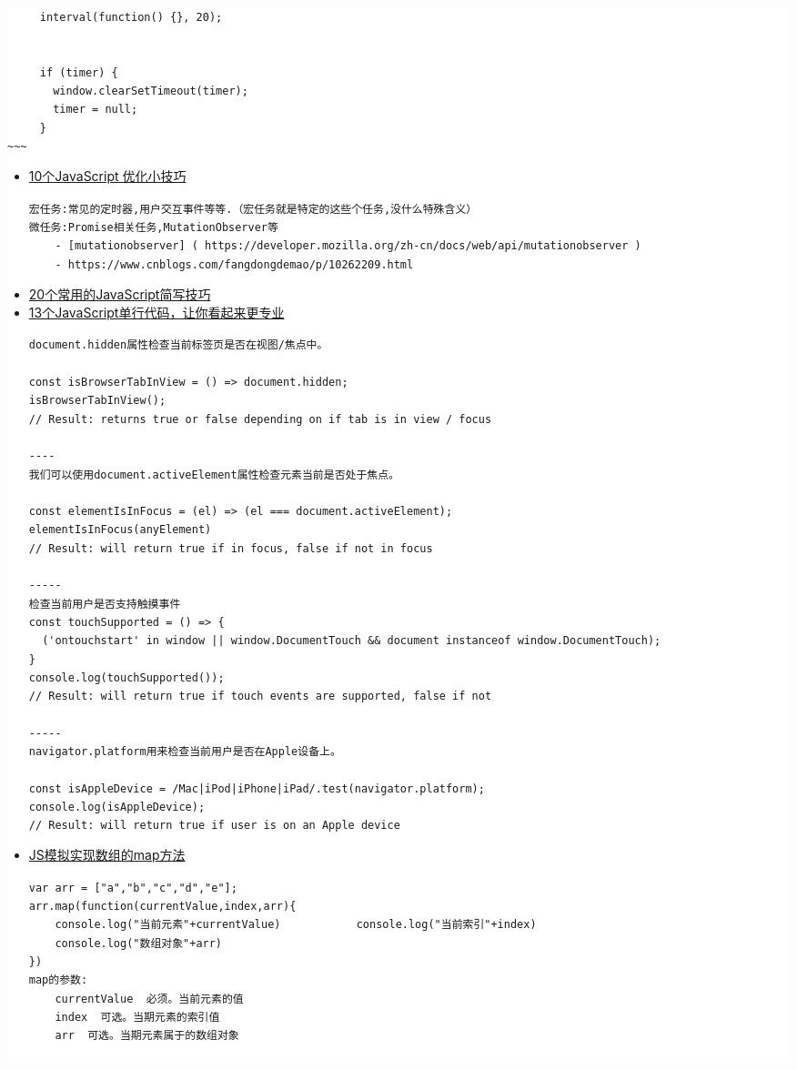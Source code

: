          interval(function() {}, 20);
         
         
         if (timer) {
           window.clearSetTimeout(timer);
           timer = null;
         }
    ~~~
- [10个JavaScript 优化小技巧]( https://mp.weixin.qq.com/s/MtP1FeXLgR9oMEQlUe8WZg )
    ~~~
    宏任务:常见的定时器,用户交互事件等等.（宏任务就是特定的这些个任务,没什么特殊含义）
    微任务:Promise相关任务,MutationObserver等
        - [mutationobserver] ( https://developer.mozilla.org/zh-cn/docs/web/api/mutationobserver )
        - https://www.cnblogs.com/fangdongdemao/p/10262209.html
    
    ~~~
- [20个常用的JavaScript简写技巧]( https://mp.weixin.qq.com/s/oqzHCj5JUktc0Q_Mpr7JHw )
- [13个JavaScript单行代码，让你看起来更专业]( https://mp.weixin.qq.com/s/ObCUGgDi5lErEmz68gxp3w )
    ~~~
    document.hidden属性检查当前标签页是否在视图/焦点中。
    
    const isBrowserTabInView = () => document.hidden;
    isBrowserTabInView();
    // Result: returns true or false depending on if tab is in view / focus
    
    ----
    我们可以使用document.activeElement属性检查元素当前是否处于焦点。
    
    const elementIsInFocus = (el) => (el === document.activeElement);
    elementIsInFocus(anyElement)
    // Result: will return true if in focus, false if not in focus
    
    -----
    检查当前用户是否支持触摸事件
    const touchSupported = () => {
      ('ontouchstart' in window || window.DocumentTouch && document instanceof window.DocumentTouch);
    }
    console.log(touchSupported());
    // Result: will return true if touch events are supported, false if not
    
    -----
    navigator.platform用来检查当前用户是否在Apple设备上。
    
    const isAppleDevice = /Mac|iPod|iPhone|iPad/.test(navigator.platform);
    console.log(isAppleDevice);
    // Result: will return true if user is on an Apple device
    ~~~
- [JS模拟实现数组的map方法]( https://www.cnblogs.com/suihang/p/10535002.html )
    ~~~
    var arr = ["a","b","c","d","e"];
    arr.map(function(currentValue,index,arr){
        console.log("当前元素"+currentValue)　　　　　　　console.log("当前索引"+index)
        console.log("数组对象"+arr)
    })
    map的参数:
        currentValue  必须。当前元素的值
        index  可选。当期元素的索引值
        arr  可选。当期元素属于的数组对象
    